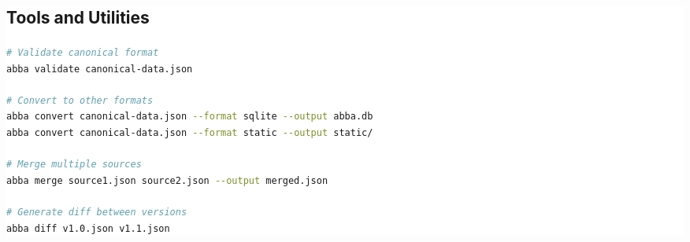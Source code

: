## Tools and Utilities

```bash
# Validate canonical format
abba validate canonical-data.json

# Convert to other formats
abba convert canonical-data.json --format sqlite --output abba.db
abba convert canonical-data.json --format static --output static/

# Merge multiple sources
abba merge source1.json source2.json --output merged.json

# Generate diff between versions
abba diff v1.0.json v1.1.json
```